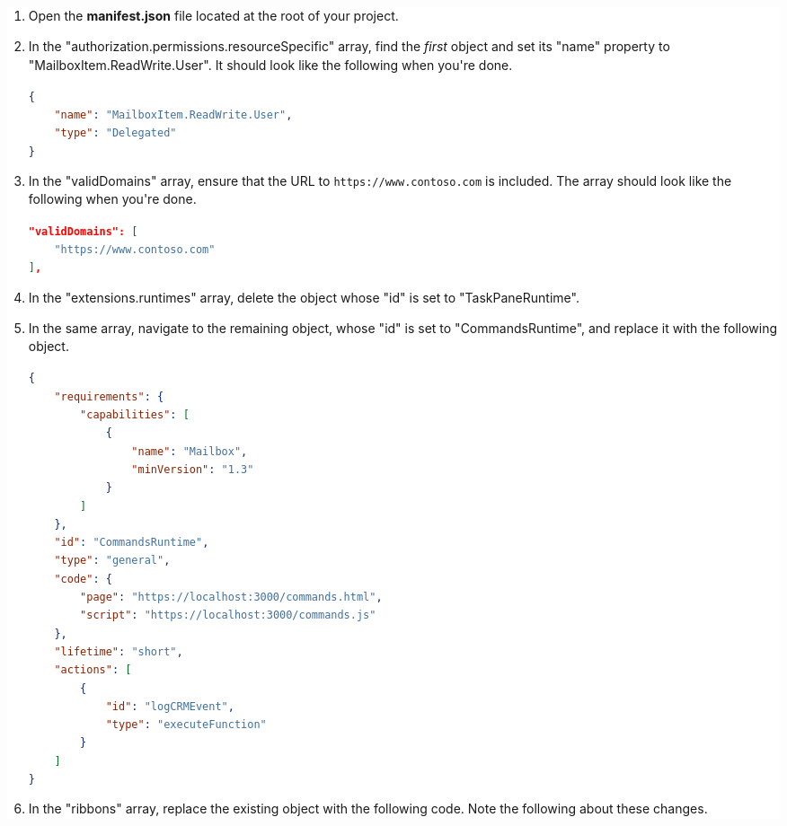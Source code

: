 1. Open the **manifest.json** file located at the root of your project.

1. In the "authorization.permissions.resourceSpecific" array, find the *first* object and set its "name" property to "MailboxItem.ReadWrite.User". It should look like the following when you're done.

    ```json
    {
        "name": "MailboxItem.ReadWrite.User",
        "type": "Delegated"
    }
    ```

1. In the "validDomains" array, ensure that the URL to `https://www.contoso.com` is included. The array should look like the following when you're done.

    ```json
    "validDomains": [
        "https://www.contoso.com"
    ],
    ```

1. In the "extensions.runtimes" array, delete the object whose "id" is set to "TaskPaneRuntime".

1. In the same array, navigate to the remaining object, whose "id" is set to "CommandsRuntime", and replace it with the following object.

    ```json
    {
        "requirements": {
            "capabilities": [
                {
                    "name": "Mailbox",
                    "minVersion": "1.3"
                }
            ]
        },
        "id": "CommandsRuntime",
        "type": "general",
        "code": {
            "page": "https://localhost:3000/commands.html",
            "script": "https://localhost:3000/commands.js"
        },
        "lifetime": "short",
        "actions": [
            {
                "id": "logCRMEvent",
                "type": "executeFunction"
            }
        ]
    }
    ```

1. In the "ribbons" array, replace the existing object with the following code. Note the following about these changes.
